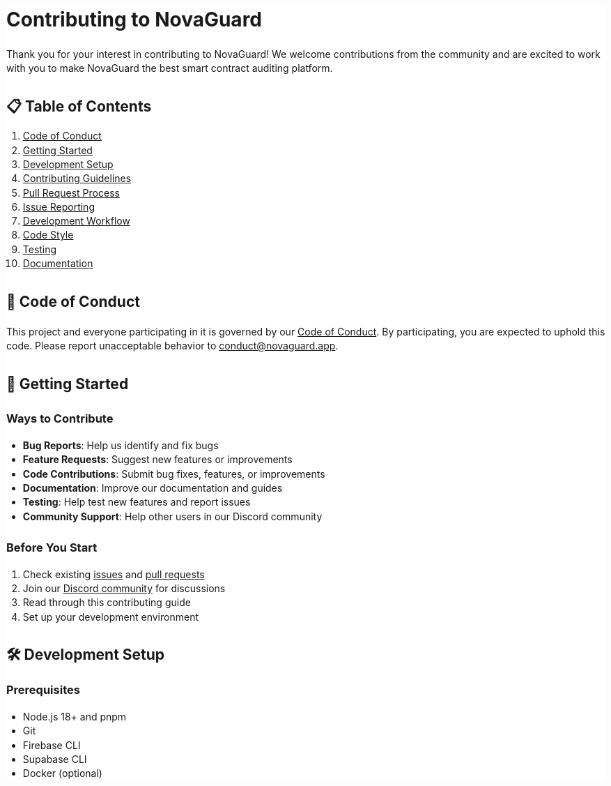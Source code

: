 # Contributing to NovaGuard

Thank you for your interest in contributing to NovaGuard! We welcome contributions from the community and are excited to work with you to make NovaGuard the best smart contract auditing platform.

## 📋 Table of Contents

1. [Code of Conduct](#code-of-conduct)
2. [Getting Started](#getting-started)
3. [Development Setup](#development-setup)
4. [Contributing Guidelines](#contributing-guidelines)
5. [Pull Request Process](#pull-request-process)
6. [Issue Reporting](#issue-reporting)
7. [Development Workflow](#development-workflow)
8. [Code Style](#code-style)
9. [Testing](#testing)
10. [Documentation](#documentation)

## 🤝 Code of Conduct

This project and everyone participating in it is governed by our [Code of Conduct](./CODE_OF_CONDUCT.md). By participating, you are expected to uphold this code. Please report unacceptable behavior to conduct@novaguard.app.

## 🚀 Getting Started

### Ways to Contribute

- **Bug Reports**: Help us identify and fix bugs
- **Feature Requests**: Suggest new features or improvements
- **Code Contributions**: Submit bug fixes, features, or improvements
- **Documentation**: Improve our documentation and guides
- **Testing**: Help test new features and report issues
- **Community Support**: Help other users in our Discord community

### Before You Start

1. Check existing [issues](https://github.com/your-org/novaguard/issues) and [pull requests](https://github.com/your-org/novaguard/pulls)
2. Join our [Discord community](https://discord.gg/novaguard) for discussions
3. Read through this contributing guide
4. Set up your development environment

## 🛠️ Development Setup

### Prerequisites

- Node.js 18+ and pnpm
- Git
- Firebase CLI
- Supabase CLI
- Docker (optional)
